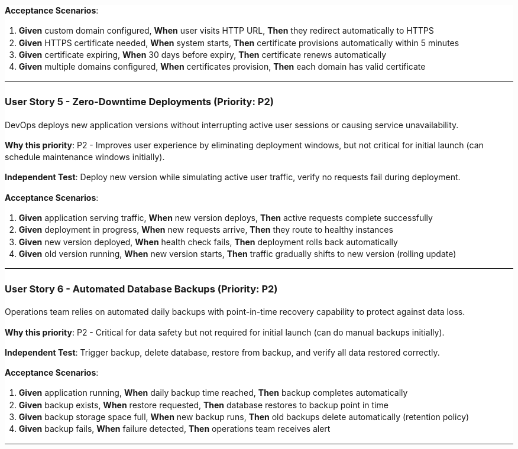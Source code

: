 **Acceptance Scenarios**:

1. **Given** custom domain configured, **When** user visits HTTP URL, **Then** they redirect automatically to HTTPS
2. **Given** HTTPS certificate needed, **When** system starts, **Then** certificate provisions automatically within 5 minutes
3. **Given** certificate expiring, **When** 30 days before expiry, **Then** certificate renews automatically
4. **Given** multiple domains configured, **When** certificates provision, **Then** each domain has valid certificate

---

### User Story 5 - Zero-Downtime Deployments (Priority: P2)

DevOps deploys new application versions without interrupting active user sessions or causing service unavailability.

**Why this priority**: P2 - Improves user experience by eliminating deployment windows, but not critical for initial launch (can schedule maintenance windows initially).

**Independent Test**: Deploy new version while simulating active user traffic, verify no requests fail during deployment.

**Acceptance Scenarios**:

1. **Given** application serving traffic, **When** new version deploys, **Then** active requests complete successfully
2. **Given** deployment in progress, **When** new requests arrive, **Then** they route to healthy instances
3. **Given** new version deployed, **When** health check fails, **Then** deployment rolls back automatically
4. **Given** old version running, **When** new version starts, **Then** traffic gradually shifts to new version (rolling update)

---

### User Story 6 - Automated Database Backups (Priority: P2)

Operations team relies on automated daily backups with point-in-time recovery capability to protect against data loss.

**Why this priority**: P2 - Critical for data safety but not required for initial launch (can do manual backups initially).

**Independent Test**: Trigger backup, delete database, restore from backup, and verify all data restored correctly.

**Acceptance Scenarios**:

1. **Given** application running, **When** daily backup time reached, **Then** backup completes automatically
2. **Given** backup exists, **When** restore requested, **Then** database restores to backup point in time
3. **Given** backup storage space full, **When** new backup runs, **Then** old backups delete automatically (retention policy)
4. **Given** backup fails, **When** failure detected, **Then** operations team receives alert

---